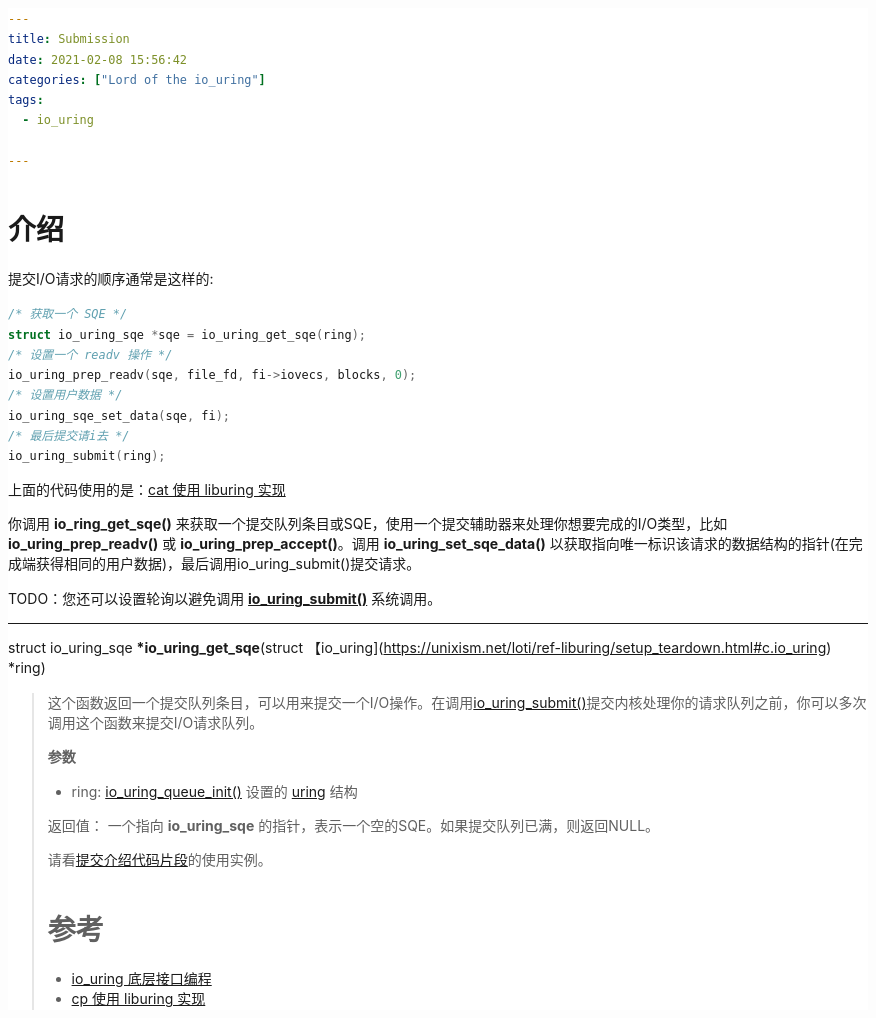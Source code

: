 ```yaml
---
title: Submission
date: 2021-02-08 15:56:42
categories: ["Lord of the io_uring"]
tags:
  - io_uring

---
```


# 介绍

提交I/O请求的顺序通常是这样的:

```c
/* 获取一个 SQE */
struct io_uring_sqe *sqe = io_uring_get_sqe(ring);
/* 设置一个 readv 操作 */
io_uring_prep_readv(sqe, file_fd, fi->iovecs, blocks, 0);
/* 设置用户数据 */
io_uring_sqe_set_data(sqe, fi);
/* 最后提交请i去 */
io_uring_submit(ring);
```

上面的代码使用的是：[cat 使用 liburing 实现](https://unixism.net/loti/tutorial/cat_liburing.html#cat-liburing)

你调用 **io_ring_get_sqe()** 来获取一个提交队列条目或SQE，使用一个提交辅助器来处理你想要完成的I/O类型，比如 **io_uring_prep_readv()** 或 **io_uring_prep_accept()**。调用 **io_uring_set_sqe_data()** 以获取指向唯一标识该请求的数据结构的指针(在完成端获得相同的用户数据)，最后调用io_uring_submit()提交请求。

TODO：您还可以设置轮询以避免调用 **[io_uring_submit()](https://unixism.net/loti/ref-liburing/submission.html#c.io_uring_submit)** 系统调用。

***

struct io_uring_sqe **\*io_uring_get_sqe**(struct 【io_uring](https://unixism.net/loti/ref-liburing/setup_teardown.html#c.io_uring) \*ring)

>	这个函数返回一个提交队列条目，可以用来提交一个I/O操作。在调用[io_uring_submit()](https://unixism.net/loti/ref-liburing/submission.html#c.io_uring_submit)提交内核处理你的请求队列之前，你可以多次调用这个函数来提交I/O请求队列。
>
>	**参数**
>	- ring:  [io_uring_queue_init()](https://unixism.net/loti/ref-liburing/setup_teardown.html#c.io_uring_queue_init) 设置的 [uring](https://unixism.net/loti/ref-liburing/setup_teardown.html#c.io_uring) 结构
>
>	返回值： 一个指向 **io_uring_sqe** 的指针，表示一个空的SQE。如果提交队列已满，则返回NULL。
>
>	请看[提交介绍代码片段](https://unixism.net/loti/ref-liburing/submission.html#submission-intro-snippet)的使用实例。
>
>	# 参考
>	- [io_uring 底层接口编程](https://unixism.net/loti/low_level.html#low-level)
>	- [cp 使用 liburing 实现](https://unixism.net/loti/tutorial/cp_liburing.html#cp-liburing)
